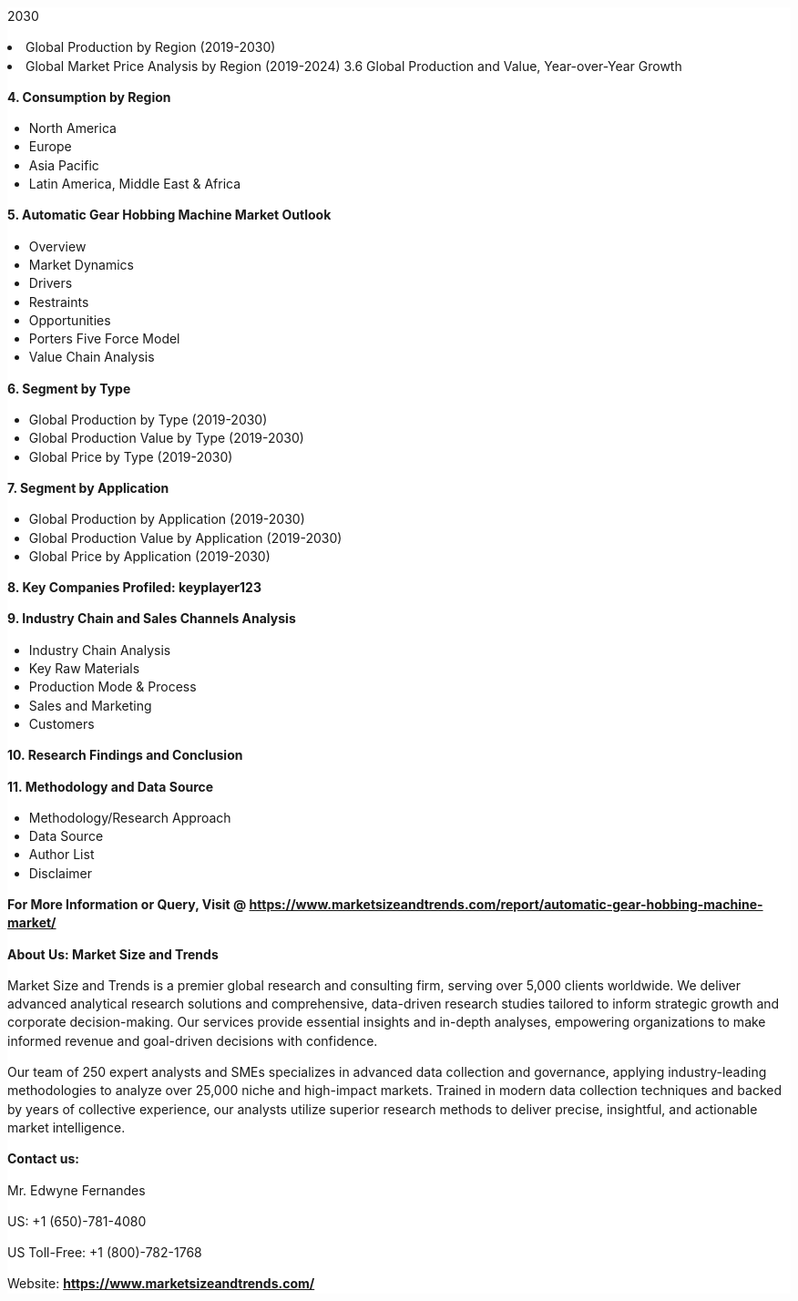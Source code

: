 2030</li><li>Global Production by Region (2019-2030)</li><li>Global Market Price Analysis by Region (2019-2024) 3.6 Global Production and Value, Year-over-Year Growth</li></ul><p><strong>4. Consumption by Region</strong></p><ul><li>North America</li><li>Europe</li><li>Asia Pacific</li><li>Latin America, Middle East &amp; Africa</li></ul><p><strong>5. Automatic Gear Hobbing Machine Market Outlook</strong></p><ul><li>Overview</li><li>Market Dynamics</li><li>Drivers</li><li>Restraints</li><li>Opportunities</li><li>Porters Five Force Model</li><li>Value Chain Analysis&nbsp;</li></ul><p><strong>6. Segment by Type</strong></p><ul><li>Global Production by Type (2019-2030)</li><li>Global Production Value by Type (2019-2030)</li><li>Global Price by Type (2019-2030)</li></ul><p><strong>7. Segment by Application</strong></p><ul><li>Global Production by Application (2019-2030)</li><li>Global Production Value by Application (2019-2030)</li><li>Global Price by Application (2019-2030)</li></ul><p><strong>8. Key Companies Profiled: keyplayer123</strong></p><p><strong>9. Industry Chain and Sales Channels Analysis</strong></p><ul><li>Industry Chain Analysis</li><li>Key Raw Materials</li><li>Production Mode &amp; Process</li><li>Sales and Marketing</li><li>Customers</li></ul><p><strong>10. Research Findings and Conclusion</strong></p><p><strong>11. Methodology and Data Source</strong></p><ul><li>Methodology/Research Approach</li><li>Data Source</li><li>Author List</li><li>Disclaimer</li></ul></p><p><strong>For More Information or Query, Visit @ <a href="https://www.marketsizeandtrends.com/report/automatic-gear-hobbing-machine-market/">https://www.marketsizeandtrends.com/report/automatic-gear-hobbing-machine-market/</a></strong></p><p><strong>About Us: Market Size and Trends</strong></p><p>Market Size and Trends is a premier global research and consulting firm, serving over 5,000 clients worldwide. We deliver advanced analytical research solutions and comprehensive, data-driven research studies tailored to inform strategic growth and corporate decision-making. Our services provide essential insights and in-depth analyses, empowering organizations to make informed revenue and goal-driven decisions with confidence.</p><p>Our team of 250 expert analysts and SMEs specializes in advanced data collection and governance, applying industry-leading methodologies to analyze over 25,000 niche and high-impact markets. Trained in modern data collection techniques and backed by years of collective experience, our analysts utilize superior research methods to deliver precise, insightful, and actionable market intelligence.</p><p><strong>Contact us:</strong></p><p>Mr. Edwyne Fernandes</p><p>US: +1 (650)-781-4080</p><p>US Toll-Free: +1 (800)-782-1768</p><p>Website: <strong><a href="https://www.marketsizeandtrends.com/">https://www.marketsizeandtrends.com/</a></strong></p>
